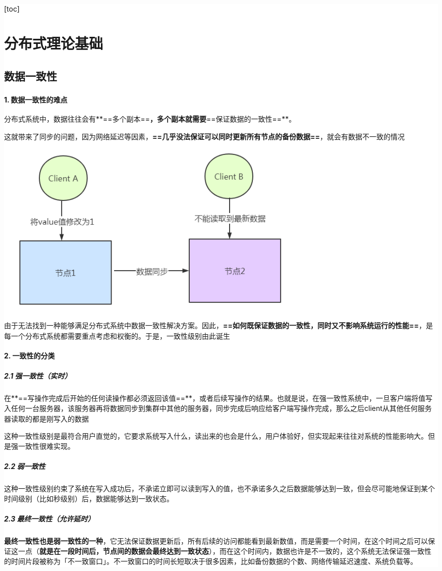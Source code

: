 [toc]



# 分布式理论基础

## 数据一致性

#### 1. 数据一致性的难点

分布式系统中，数据往往会有**==多个副本==**，多个副本就需要**==保证数据的一致性==**。

这就带来了同步的问题，因为网络延迟等因素，**==几乎没法保证可以同时更新所有节点的备份数据==**，就会有数据不一致的情况

![image-20210826102000247](images/image-20210826102000247.png)

由于无法找到一种能够满足分布式系统中数据一致性解决方案。因此，**==如何既保证数据的一致性，同时又不影响系统运行的性能==**，是每一个分布式系统都需要重点考虑和权衡的。于是，一致性级别由此诞生

#### 2. 一致性的分类

##### 2.1 强一致性（实时）

在**==写操作完成后开始的任何读操作都必须返回该值==**，或者后续写操作的结果。也就是说，在强一致性系统中，一旦客户端将值写入任何一台服务器，该服务器再将数据同步到集群中其他的服务器，同步完成后响应给客户端写操作完成，那么之后client从其他任何服务器读取的都是刚写入的数据

这种一致性级别是最符合用户直觉的，它要求系统写入什么，读出来的也会是什么，用户体验好，但实现起来往往对系统的性能影响大。但是强一致性很难实现。

##### 2.2 弱一致性

这种一致性级别约束了系统在写入成功后，不承诺立即可以读到写入的值，也不承诺多久之后数据能够达到一致，但会尽可能地保证到某个时间级别（比如秒级别）后，数据能够达到一致状态。

##### 2.3 最终一致性（允许延时）

**最终一致性也是弱一致性的一种**，它无法保证数据更新后，所有后续的访问都能看到最新数值，而是需要一个时间，在这个时间之后可以保证这一点（**就是在一段时间后，节点间的数据会最终达到一致状态**），而在这个时间内，数据也许是不一致的，这个系统无法保证强一致性的时间片段被称为「不一致窗口」。不一致窗口的时间长短取决于很多因素，比如备份数据的个数、网络传输延迟速度、系统负载等。
